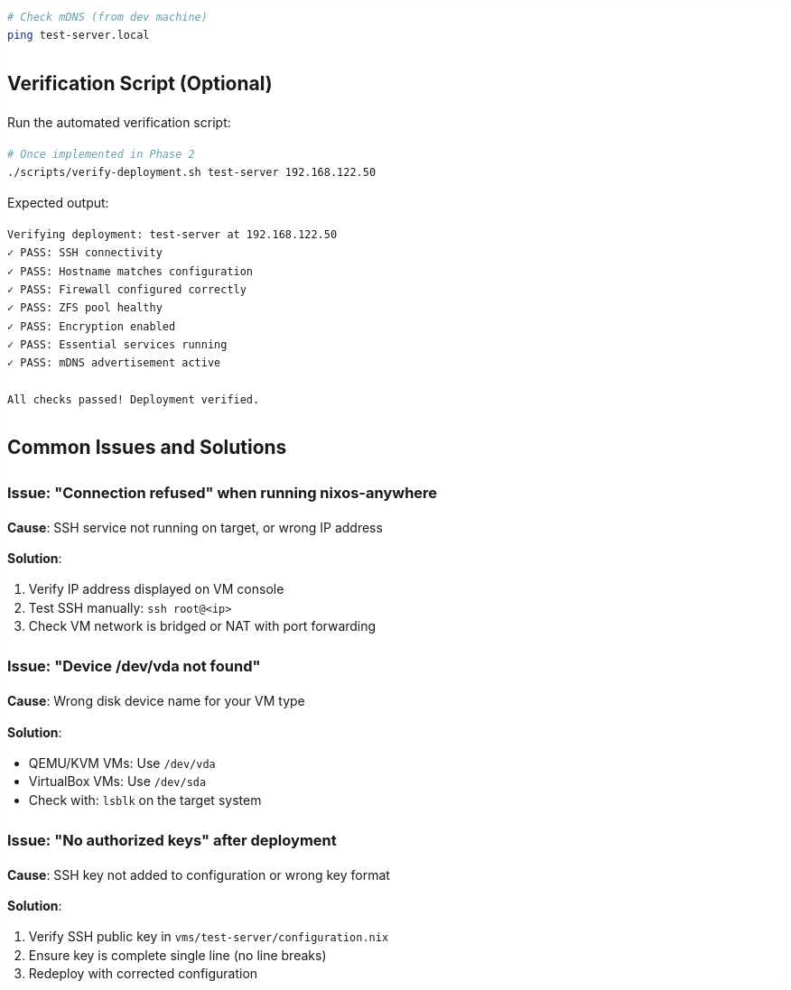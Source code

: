 ```bash
# Check mDNS (from dev machine)
ping test-server.local
```

## Verification Script (Optional)

Run the automated verification script:

```bash
# Once implemented in Phase 2
./scripts/verify-deployment.sh test-server 192.168.122.50
```

Expected output:
```
Verifying deployment: test-server at 192.168.122.50
✓ PASS: SSH connectivity
✓ PASS: Hostname matches configuration
✓ PASS: Firewall configured correctly
✓ PASS: ZFS pool healthy
✓ PASS: Encryption enabled
✓ PASS: Essential services running
✓ PASS: mDNS advertisement active

All checks passed! Deployment verified.
```

## Common Issues and Solutions

### Issue: "Connection refused" when running nixos-anywhere

**Cause**: SSH service not running on target, or wrong IP address

**Solution**:
1. Verify IP address displayed on VM console
2. Test SSH manually: `ssh root@<ip>`
3. Check VM network is bridged or NAT with port forwarding

### Issue: "Device /dev/vda not found"

**Cause**: Wrong disk device name for your VM type

**Solution**:
- QEMU/KVM VMs: Use `/dev/vda`
- VirtualBox VMs: Use `/dev/sda`
- Check with: `lsblk` on the target system

### Issue: "No authorized keys" after deployment

**Cause**: SSH key not added to configuration or wrong key format

**Solution**:
1. Verify SSH public key in `vms/test-server/configuration.nix`
2. Ensure key is complete single line (no line breaks)
3. Redeploy with corrected configuration
